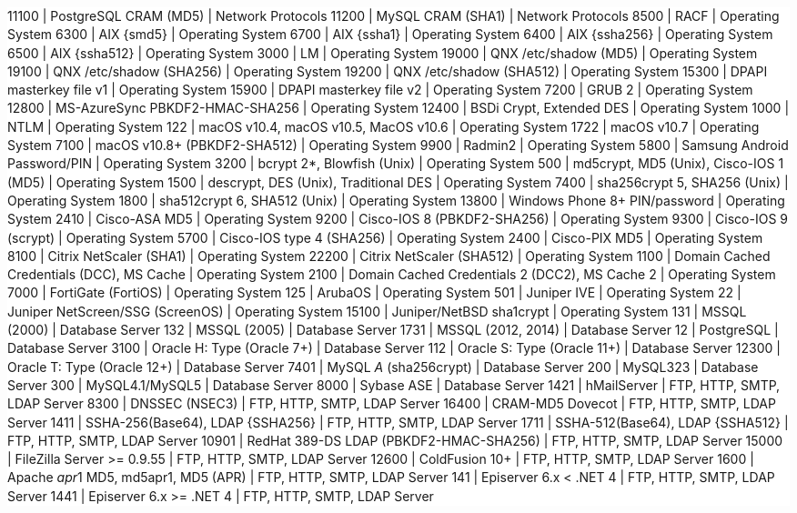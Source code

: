   11100 | PostgreSQL CRAM (MD5)                            | Network Protocols
  11200 | MySQL CRAM (SHA1)                                | Network Protocols
   8500 | RACF                                             | Operating System
   6300 | AIX {smd5}                                       | Operating System
   6700 | AIX {ssha1}                                      | Operating System
   6400 | AIX {ssha256}                                    | Operating System
   6500 | AIX {ssha512}                                    | Operating System
   3000 | LM                                               | Operating System
  19000 | QNX /etc/shadow (MD5)                            | Operating System
  19100 | QNX /etc/shadow (SHA256)                         | Operating System
  19200 | QNX /etc/shadow (SHA512)                         | Operating System
  15300 | DPAPI masterkey file v1                          | Operating System
  15900 | DPAPI masterkey file v2                          | Operating System
   7200 | GRUB 2                                           | Operating System
  12800 | MS-AzureSync PBKDF2-HMAC-SHA256                  | Operating System
  12400 | BSDi Crypt, Extended DES                         | Operating System
   1000 | NTLM                                             | Operating System
    122 | macOS v10.4, macOS v10.5, MacOS v10.6            | Operating System
   1722 | macOS v10.7                                      | Operating System
   7100 | macOS v10.8+ (PBKDF2-SHA512)                     | Operating System
   9900 | Radmin2                                          | Operating System
   5800 | Samsung Android Password/PIN                     | Operating System
   3200 | bcrypt $2*$, Blowfish (Unix)                     | Operating System
    500 | md5crypt, MD5 (Unix), Cisco-IOS $1$ (MD5)        | Operating System
   1500 | descrypt, DES (Unix), Traditional DES            | Operating System
   7400 | sha256crypt $5$, SHA256 (Unix)                   | Operating System
   1800 | sha512crypt $6$, SHA512 (Unix)                   | Operating System
  13800 | Windows Phone 8+ PIN/password                    | Operating System
   2410 | Cisco-ASA MD5                                    | Operating System
   9200 | Cisco-IOS $8$ (PBKDF2-SHA256)                    | Operating System
   9300 | Cisco-IOS $9$ (scrypt)                           | Operating System
   5700 | Cisco-IOS type 4 (SHA256)                        | Operating System
   2400 | Cisco-PIX MD5                                    | Operating System
   8100 | Citrix NetScaler (SHA1)                          | Operating System
  22200 | Citrix NetScaler (SHA512)                        | Operating System
   1100 | Domain Cached Credentials (DCC), MS Cache        | Operating System
   2100 | Domain Cached Credentials 2 (DCC2), MS Cache 2   | Operating System
   7000 | FortiGate (FortiOS)                              | Operating System
    125 | ArubaOS                                          | Operating System
    501 | Juniper IVE                                      | Operating System
     22 | Juniper NetScreen/SSG (ScreenOS)                 | Operating System
  15100 | Juniper/NetBSD sha1crypt                         | Operating System
    131 | MSSQL (2000)                                     | Database Server
    132 | MSSQL (2005)                                     | Database Server
   1731 | MSSQL (2012, 2014)                               | Database Server
     12 | PostgreSQL                                       | Database Server
   3100 | Oracle H: Type (Oracle 7+)                       | Database Server
    112 | Oracle S: Type (Oracle 11+)                      | Database Server
  12300 | Oracle T: Type (Oracle 12+)                      | Database Server
   7401 | MySQL $A$ (sha256crypt)                          | Database Server
    200 | MySQL323                                         | Database Server
    300 | MySQL4.1/MySQL5                                  | Database Server
   8000 | Sybase ASE                                       | Database Server
   1421 | hMailServer                                      | FTP, HTTP, SMTP, LDAP Server
   8300 | DNSSEC (NSEC3)                                   | FTP, HTTP, SMTP, LDAP Server
  16400 | CRAM-MD5 Dovecot                                 | FTP, HTTP, SMTP, LDAP Server
   1411 | SSHA-256(Base64), LDAP {SSHA256}                 | FTP, HTTP, SMTP, LDAP Server
   1711 | SSHA-512(Base64), LDAP {SSHA512}                 | FTP, HTTP, SMTP, LDAP Server
  10901 | RedHat 389-DS LDAP (PBKDF2-HMAC-SHA256)          | FTP, HTTP, SMTP, LDAP Server
  15000 | FileZilla Server >= 0.9.55                       | FTP, HTTP, SMTP, LDAP Server
  12600 | ColdFusion 10+                                   | FTP, HTTP, SMTP, LDAP Server
   1600 | Apache $apr1$ MD5, md5apr1, MD5 (APR)            | FTP, HTTP, SMTP, LDAP Server
    141 | Episerver 6.x < .NET 4                           | FTP, HTTP, SMTP, LDAP Server
   1441 | Episerver 6.x >= .NET 4                          | FTP, HTTP, SMTP, LDAP Server